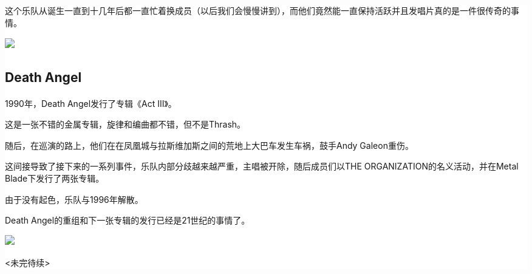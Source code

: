 这个乐队从诞生一直到十几年后都一直忙着换成员（以后我们会慢慢讲到），而他们竟然能一直保持活跃并且发唱片真的是一件很传奇的事情。

![](https://raw.githubusercontent.com/OliverRen/olili_blog_img/master/rock.45.极端金属王朝之Thrash的衰落与转型_一/1637405007381.png)

## Death Angel

1990年，Death Angel发行了专辑《Act III》。

这是一张不错的金属专辑，旋律和编曲都不错，但不是Thrash。

随后，在巡演的路上，他们在在凤凰城与拉斯维加斯之间的荒地上大巴车发生车祸，鼓手Andy Galeon重伤。

这间接导致了接下来的一系列事件，乐队内部分歧越来越严重，主唱被开除，随后成员们以THE ORGANIZATION的名义活动，并在Metal Blade下发行了两张专辑。

由于没有起色，乐队与1996年解散。

Death Angel的重组和下一张专辑的发行已经是21世纪的事情了。

![](https://raw.githubusercontent.com/OliverRen/olili_blog_img/master/rock.45.极端金属王朝之Thrash的衰落与转型_一/1637405014038.png)

<未完待续>
